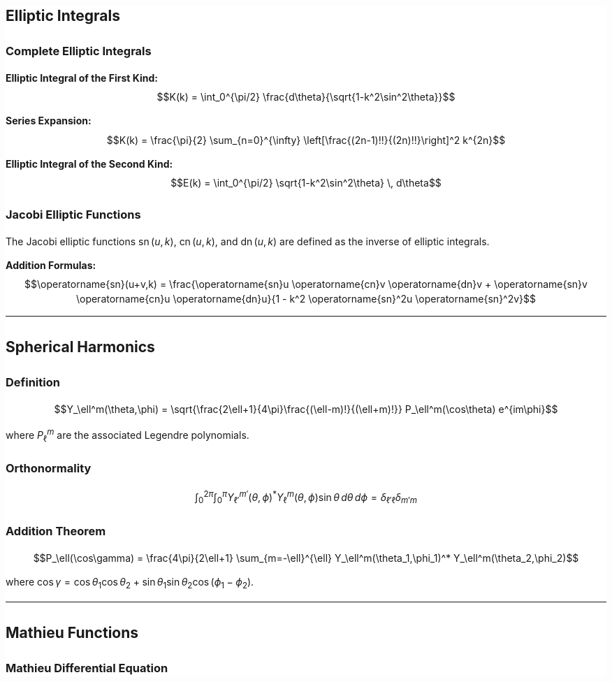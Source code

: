 
## Elliptic Integrals

### Complete Elliptic Integrals

**Elliptic Integral of the First Kind:**
$$K(k) = \int_0^{\pi/2} \frac{d\theta}{\sqrt{1-k^2\sin^2\theta}}$$

**Series Expansion:**
$$K(k) = \frac{\pi}{2} \sum_{n=0}^{\infty} \left[\frac{(2n-1)!!}{(2n)!!}\right]^2 k^{2n}$$

**Elliptic Integral of the Second Kind:**
$$E(k) = \int_0^{\pi/2} \sqrt{1-k^2\sin^2\theta} \, d\theta$$

### Jacobi Elliptic Functions

The Jacobi elliptic functions $\operatorname{sn}(u,k)$, $\operatorname{cn}(u,k)$, and $\operatorname{dn}(u,k)$ are defined as the inverse of elliptic integrals.

**Addition Formulas:**
$$\operatorname{sn}(u+v,k) = \frac{\operatorname{sn}u \operatorname{cn}v \operatorname{dn}v + \operatorname{sn}v \operatorname{cn}u \operatorname{dn}u}{1 - k^2 \operatorname{sn}^2u \operatorname{sn}^2v}$$

---

## Spherical Harmonics

### Definition

$$Y_\ell^m(\theta,\phi) = \sqrt{\frac{2\ell+1}{4\pi}\frac{(\ell-m)!}{(\ell+m)!}} P_\ell^m(\cos\theta) e^{im\phi}$$

where $P_\ell^m$ are the associated Legendre polynomials.

### Orthonormality

$$\int_0^{2\pi} \int_0^{\pi} Y_{\ell'}^{m'}(\theta,\phi)^* Y_\ell^m(\theta,\phi) \sin\theta \, d\theta \, d\phi = \delta_{\ell'\ell} \delta_{m'm}$$

### Addition Theorem

$$P_\ell(\cos\gamma) = \frac{4\pi}{2\ell+1} \sum_{m=-\ell}^{\ell} Y_\ell^m(\theta_1,\phi_1)^* Y_\ell^m(\theta_2,\phi_2)$$

where $\cos\gamma = \cos\theta_1\cos\theta_2 + \sin\theta_1\sin\theta_2\cos(\phi_1-\phi_2)$.

---

## Mathieu Functions

### Mathieu Differential Equation

